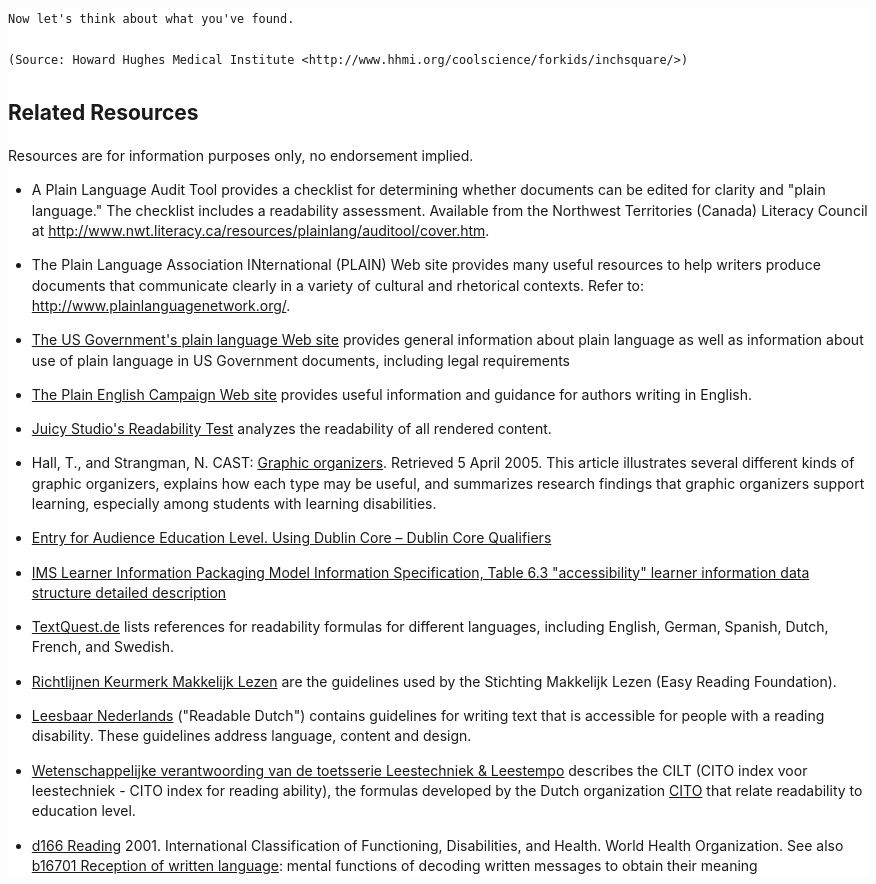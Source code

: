     Now let's think about what you've found.

    (Source: Howard Hughes Medical Institute <http://www.hhmi.org/coolscience/forkids/inchsquare/>)

Related Resources
-----------------

Resources are for information purposes only, no endorsement implied.

-   A Plain Language Audit Tool provides a checklist for determining whether documents can be edited for clarity and "plain language." The checklist includes a readability assessment. Available from the Northwest Territories (Canada) Literacy Council at <http://www.nwt.literacy.ca/resources/plainlang/auditool/cover.htm>.

-   The Plain Language Association INternational (PLAIN) Web site provides many useful resources to help writers produce documents that communicate clearly in a variety of cultural and rhetorical contexts. Refer to: <http://www.plainlanguagenetwork.org/>.

-   [The US Government's plain language Web site](http://www.plainlanguage.gov%20) provides general information about plain language as well as information about use of plain language in US Government documents, including legal requirements

-   [The Plain English Campaign Web site](http://www.plainenglish.co.uk/) provides useful information and guidance for authors writing in English.

-   [Juicy Studio's Readability Test](http://juicystudio.com/services/readability.php) analyzes the readability of all rendered content.

-   Hall, T., and Strangman, N. CAST: [Graphic organizers](http://www.cast.org/publications/ncac/ncac_go.html#startcontent). Retrieved 5 April 2005. This article illustrates several different kinds of graphic organizers, explains how each type may be useful, and summarizes research findings that graphic organizers support learning, especially among students with learning disabilities.

-   [Entry for Audience Education Level. Using Dublin Core – Dublin Core Qualifiers](http://dublincore.org/documents/usageguide/qualifiers.shtml)

-   [IMS Learner Information Packaging Model Information Specification, Table 6.3 "accessibility" learner information data structure detailed description](http://www.imsglobal.org/profiles/lipinfo01.html#tab6.3)

-   [TextQuest.de](http://www.textquest.de/lesbar.htm) lists references for readability formulas for different languages, including English, German, Spanish, Dutch, French, and Swedish.

-   [Richtlijnen Keurmerk Makkelijk Lezen](http://taalunieversum.org/onderwijs/publicaties/geletterd_in_de_lage_landen/richtlijnen.php) are the guidelines used by the Stichting Makkelijk Lezen (Easy Reading Foundation).

-   [Leesbaar Nederlands](http://www.leesbaarnederlands.nl/taal.htm) ("Readable Dutch") contains guidelines for writing text that is accessible for people with a reading disability. These guidelines address language, content and design.

-   [Wetenschappelijke verantwoording van de toetsserie Leestechniek & Leestempo](http://toetswijzer.kennisnet.nl/html/tg/4.pdf) describes the CILT (CITO index voor leestechniek - CITO index for reading ability), the formulas developed by the Dutch organization [CITO](http://www.cito.nl/) that relate readability to education level.

-   [d166 Reading](http://www.who.int/classifications/icf/site/onlinebrowser/icf.cfm?parentlevel=3&childlevel=4&itemslevel=4&ourdimension=d&ourchapter=1&ourblock=3&our2nd=66&our3rd=0&our4th=0) 2001. International Classification of Functioning, Disabilities, and Health. World Health Organization. See also [b16701 Reception of written language](http://www.who.int/classifications/icf/site/onlinebrowser/icf.cfm?parentlevel=5&childlevel=6&itemslevel=6&ourdimension=b&ourchapter=1&ourblock=2&our2nd=67&our3rd=0&our4th=1): mental functions of decoding written messages to obtain their meaning
